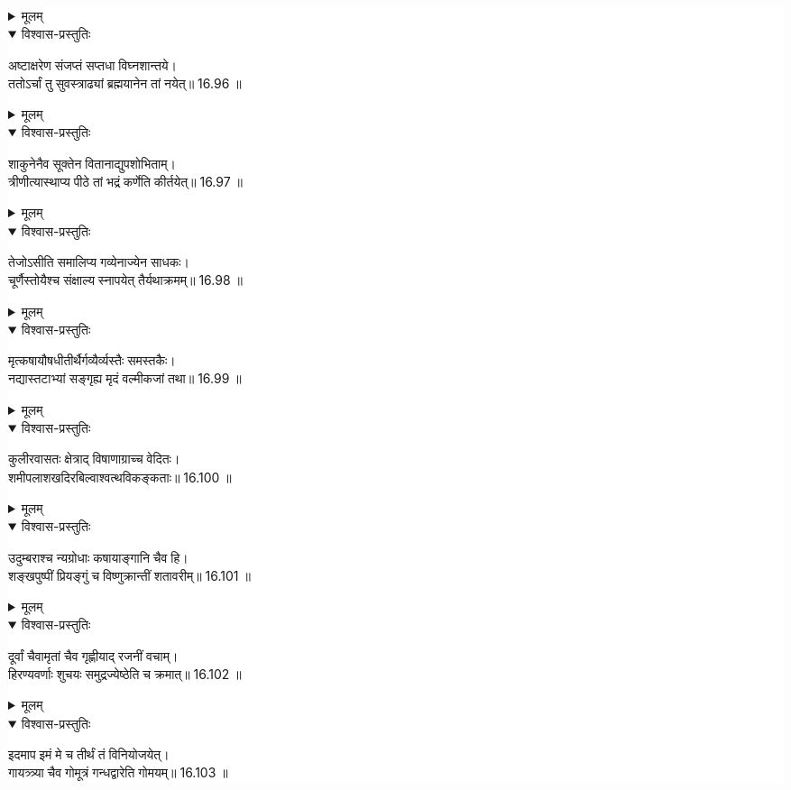 <details><summary>मूलम्</summary></details>

<details open><summary>विश्वास-प्रस्तुतिः</summary>

अष्टाक्षरेण संजप्तं सप्तधा विघ्नशान्तये।  
ततोऽर्चां तु सुवस्त्राढ्यां ब्रह्मयानेन तां नयेत्॥ 16.96 ॥
</details>

<details><summary>मूलम्</summary></details>

<details open><summary>विश्वास-प्रस्तुतिः</summary>

शाकुनेनैव सूक्तेन वितानाद्युपशोभिताम्।  
त्रीणीत्यास्थाप्य पीठे तां भद्रं कर्णेति कीर्तयेत्॥ 16.97 ॥
</details>

<details><summary>मूलम्</summary></details>

<details open><summary>विश्वास-प्रस्तुतिः</summary>

तेजोऽसीति समालिप्य गव्येनाज्येन साधकः।  
चूर्णैस्तोयैश्च संक्षाल्य स्नापयेत् तैर्यथाक्रमम्॥ 16.98 ॥
</details>

<details><summary>मूलम्</summary></details>

<details open><summary>विश्वास-प्रस्तुतिः</summary>

मृत्कषायौषधीतीर्थैर्गव्यैर्व्यस्तैः समस्तकैः।  
नद्यास्तटाभ्यां सङ्गृह्य मृदं वल्मीकजां तथा॥ 16.99 ॥
</details>

<details><summary>मूलम्</summary></details>

<details open><summary>विश्वास-प्रस्तुतिः</summary>

कुलीरवासतः क्षेत्राद् विषाणाग्राच्च वेदितः।  
शमीपलाशखदिरबिल्वाश्वत्थविकङ्कताः॥ 16.100 ॥
</details>

<details><summary>मूलम्</summary></details>

<details open><summary>विश्वास-प्रस्तुतिः</summary>

उदुम्बराश्च न्यग्रोधाः कषायाङ्गानि चैव हि।  
शङ्खपुष्पीं प्रियङ्गुं च विष्णुक्रान्तीं शतावरीम्॥ 16.101 ॥
</details>

<details><summary>मूलम्</summary></details>

<details open><summary>विश्वास-प्रस्तुतिः</summary>

दूर्वां चैवामृतां चैव गृह्णीयाद् रजनीं वचाम्।  
हिरण्यवर्णाः शुचयः समुद्रज्येष्ठेति च क्रमात्॥ 16.102 ॥
</details>

<details><summary>मूलम्</summary></details>

<details open><summary>विश्वास-प्रस्तुतिः</summary>

इदमाप इमं मे च तीर्थं तं विनियोजयेत्।  
गायत्र्त्र्या चैव गोमूत्रं गन्धद्वारेति गोमयम्॥ 16.103 ॥
</details>
